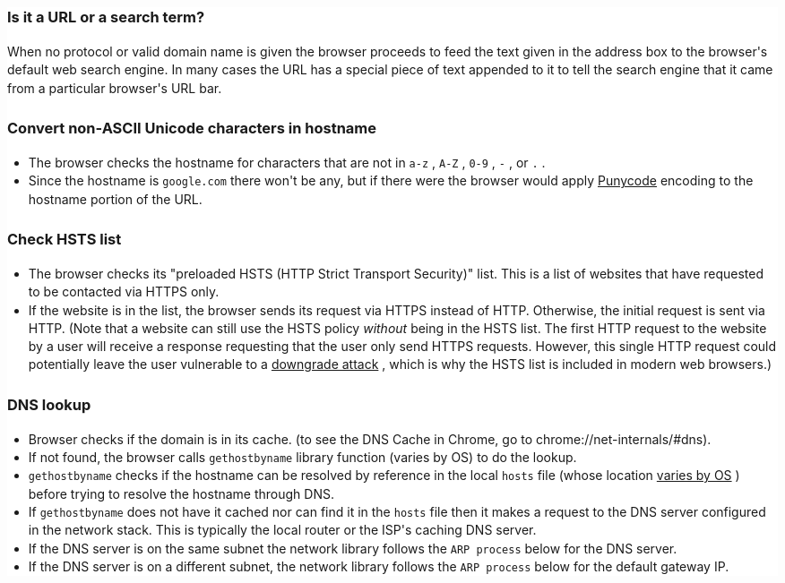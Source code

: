 ### Is it a URL or a search term?

When no protocol or valid domain name is given the browser proceeds to feed the text given in the address box to the browser's default web search engine. In many cases the URL has a special piece of text appended to it to tell the search engine that it came from a particular browser's URL bar.

### Convert non-ASCII Unicode characters in hostname

* The browser checks the hostname for characters that are not in
  `a-z`
  ,
  `A-Z`
  ,
  `0-9`
  ,
  `-`
  , or
  `.`
  .
* Since the hostname is
  `google.com`
  there won't be any, but if there were the browser would apply
  [Punycode](https://en.wikipedia.org/wiki/Punycode)
  encoding to the hostname portion of the URL.

### Check HSTS list

* The browser checks its "preloaded HSTS \(HTTP Strict Transport Security\)" list. This is a list of websites that have requested to be contacted via HTTPS only.
* If the website is in the list, the browser sends its request via HTTPS instead of HTTP. Otherwise, the initial request is sent via HTTP. \(Note that a website can still use the HSTS policy
  _without_
  being in the HSTS list. The first HTTP request to the website by a user will receive a response requesting that the user only send HTTPS requests. However, this single HTTP request could potentially leave the user vulnerable to a
  [downgrade attack](http://en.wikipedia.org/wiki/SSL_stripping)
  , which is why the HSTS list is included in modern web browsers.\)

### DNS lookup

* Browser checks if the domain is in its cache. \(to see the DNS Cache in Chrome, go to chrome://net-internals/\#dns\).
* If not found, the browser calls
  `gethostbyname`
  library function \(varies by OS\) to do the lookup.
* `gethostbyname`
  checks if the hostname can be resolved by reference in the local
  `hosts`
  file \(whose location
  [varies by OS](https://en.wikipedia.org/wiki/Hosts_%28file%29#Location_in_the_file_system)
  \) before trying to resolve the hostname through DNS.
* If
  `gethostbyname`
  does not have it cached nor can find it in the
  `hosts`
  file then it makes a request to the DNS server configured in the network stack. This is typically the local router or the ISP's caching DNS server.
* If the DNS server is on the same subnet the network library follows the
  `ARP process`
  below for the DNS server.
* If the DNS server is on a different subnet, the network library follows the
  `ARP process`
  below for the default gateway IP.
